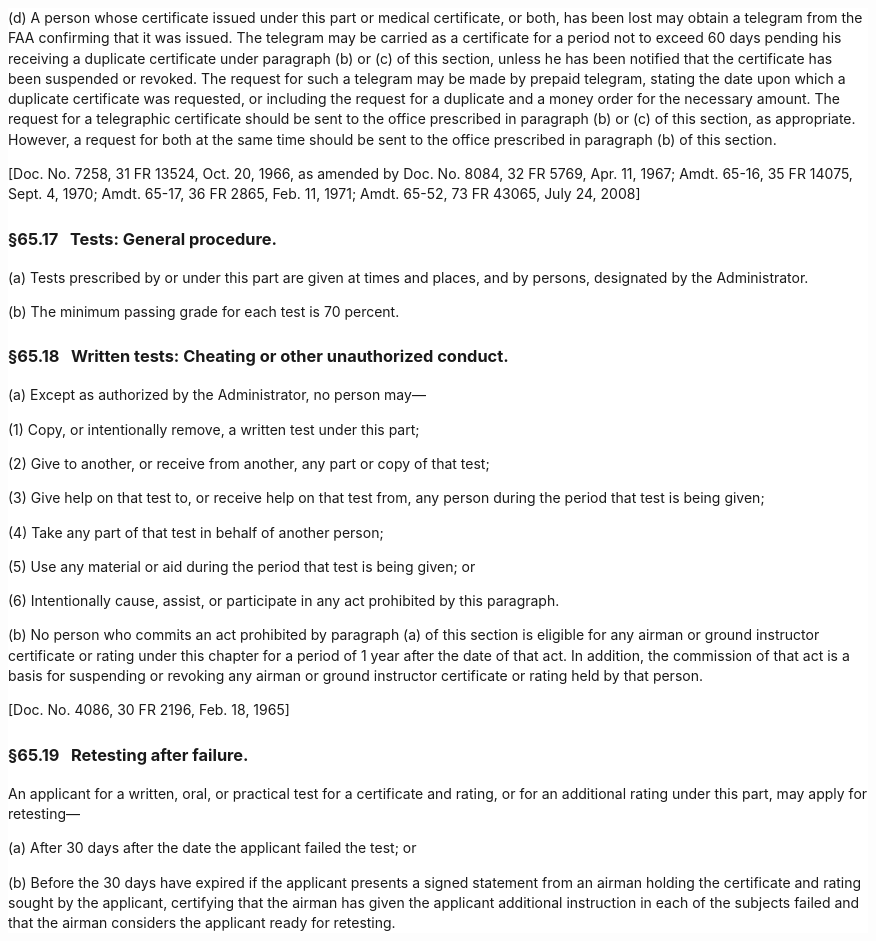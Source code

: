 \(d\) A person whose certificate issued under this part or medical certificate, or both, has been lost may obtain a telegram from the FAA confirming that it was issued. The telegram may be carried as a certificate for a period not to exceed 60 days pending his receiving a duplicate certificate under paragraph (b) or (c) of this section, unless he has been notified that the certificate has been suspended or revoked. The request for such a telegram may be made by prepaid telegram, stating the date upon which a duplicate certificate was requested, or including the request for a duplicate and a money order for the necessary amount. The request for a telegraphic certificate should be sent to the office prescribed in paragraph (b) or (c) of this section, as appropriate. However, a request for both at the same time should be sent to the office prescribed in paragraph (b) of this section.

\[Doc. No. 7258, 31 FR 13524, Oct. 20, 1966, as amended by Doc. No. 8084, 32 FR 5769, Apr. 11, 1967; Amdt. 65-16, 35 FR 14075, Sept. 4, 1970; Amdt. 65-17, 36 FR 2865, Feb. 11, 1971; Amdt. 65-52, 73 FR 43065, July 24, 2008\]

### §65.17   Tests: General procedure.

\(a\) Tests prescribed by or under this part are given at times and places, and by persons, designated by the Administrator.

\(b\) The minimum passing grade for each test is 70 percent.

### §65.18   Written tests: Cheating or other unauthorized conduct.

\(a\) Except as authorized by the Administrator, no person may—

\(1\) Copy, or intentionally remove, a written test under this part;

\(2\) Give to another, or receive from another, any part or copy of that test;

\(3\) Give help on that test to, or receive help on that test from, any person during the period that test is being given;

\(4\) Take any part of that test in behalf of another person;

\(5\) Use any material or aid during the period that test is being given; or

\(6\) Intentionally cause, assist, or participate in any act prohibited by this paragraph.

\(b\) No person who commits an act prohibited by paragraph (a) of this section is eligible for any airman or ground instructor certificate or rating under this chapter for a period of 1 year after the date of that act. In addition, the commission of that act is a basis for suspending or revoking any airman or ground instructor certificate or rating held by that person.

\[Doc. No. 4086, 30 FR 2196, Feb. 18, 1965\]

### §65.19   Retesting after failure.

An applicant for a written, oral, or practical test for a certificate and rating, or for an additional rating under this part, may apply for retesting—

\(a\) After 30 days after the date the applicant failed the test; or

\(b\) Before the 30 days have expired if the applicant presents a signed statement from an airman holding the certificate and rating sought by the applicant, certifying that the airman has given the applicant additional instruction in each of the subjects failed and that the airman considers the applicant ready for retesting.

